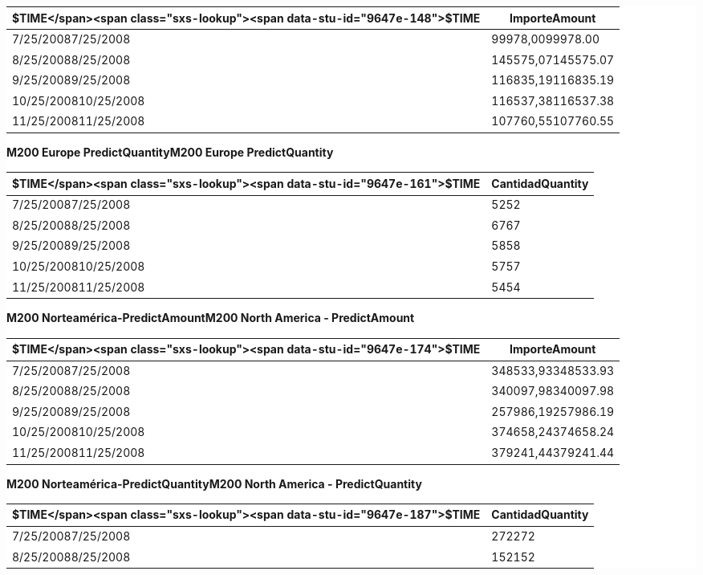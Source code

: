 |<span data-ttu-id="9647e-148">$TIME</span><span class="sxs-lookup"><span data-stu-id="9647e-148">$TIME</span></span>|<span data-ttu-id="9647e-149">Importe</span><span class="sxs-lookup"><span data-stu-id="9647e-149">Amount</span></span>|  
|-----------|------------|  
|<span data-ttu-id="9647e-150">7/25/2008</span><span class="sxs-lookup"><span data-stu-id="9647e-150">7/25/2008</span></span>|<span data-ttu-id="9647e-151">99978,00</span><span class="sxs-lookup"><span data-stu-id="9647e-151">99978.00</span></span>|  
|<span data-ttu-id="9647e-152">8/25/2008</span><span class="sxs-lookup"><span data-stu-id="9647e-152">8/25/2008</span></span>|<span data-ttu-id="9647e-153">145575,07</span><span class="sxs-lookup"><span data-stu-id="9647e-153">145575.07</span></span>|  
|<span data-ttu-id="9647e-154">9/25/2008</span><span class="sxs-lookup"><span data-stu-id="9647e-154">9/25/2008</span></span>|<span data-ttu-id="9647e-155">116835,19</span><span class="sxs-lookup"><span data-stu-id="9647e-155">116835.19</span></span>|  
|<span data-ttu-id="9647e-156">10/25/2008</span><span class="sxs-lookup"><span data-stu-id="9647e-156">10/25/2008</span></span>|<span data-ttu-id="9647e-157">116537,38</span><span class="sxs-lookup"><span data-stu-id="9647e-157">116537.38</span></span>|  
|<span data-ttu-id="9647e-158">11/25/2008</span><span class="sxs-lookup"><span data-stu-id="9647e-158">11/25/2008</span></span>|<span data-ttu-id="9647e-159">107760,55</span><span class="sxs-lookup"><span data-stu-id="9647e-159">107760.55</span></span>|  
  
 <span data-ttu-id="9647e-160">**M200 Europe PredictQuantity**</span><span class="sxs-lookup"><span data-stu-id="9647e-160">**M200 Europe PredictQuantity**</span></span>  
  
|<span data-ttu-id="9647e-161">$TIME</span><span class="sxs-lookup"><span data-stu-id="9647e-161">$TIME</span></span>|<span data-ttu-id="9647e-162">Cantidad</span><span class="sxs-lookup"><span data-stu-id="9647e-162">Quantity</span></span>|  
|-----------|--------------|  
|<span data-ttu-id="9647e-163">7/25/2008</span><span class="sxs-lookup"><span data-stu-id="9647e-163">7/25/2008</span></span>|<span data-ttu-id="9647e-164">52</span><span class="sxs-lookup"><span data-stu-id="9647e-164">52</span></span>|  
|<span data-ttu-id="9647e-165">8/25/2008</span><span class="sxs-lookup"><span data-stu-id="9647e-165">8/25/2008</span></span>|<span data-ttu-id="9647e-166">67</span><span class="sxs-lookup"><span data-stu-id="9647e-166">67</span></span>|  
|<span data-ttu-id="9647e-167">9/25/2008</span><span class="sxs-lookup"><span data-stu-id="9647e-167">9/25/2008</span></span>|<span data-ttu-id="9647e-168">58</span><span class="sxs-lookup"><span data-stu-id="9647e-168">58</span></span>|  
|<span data-ttu-id="9647e-169">10/25/2008</span><span class="sxs-lookup"><span data-stu-id="9647e-169">10/25/2008</span></span>|<span data-ttu-id="9647e-170">57</span><span class="sxs-lookup"><span data-stu-id="9647e-170">57</span></span>|  
|<span data-ttu-id="9647e-171">11/25/2008</span><span class="sxs-lookup"><span data-stu-id="9647e-171">11/25/2008</span></span>|<span data-ttu-id="9647e-172">54</span><span class="sxs-lookup"><span data-stu-id="9647e-172">54</span></span>|  
  
 <span data-ttu-id="9647e-173">**M200 Norteamérica-PredictAmount**</span><span class="sxs-lookup"><span data-stu-id="9647e-173">**M200 North America - PredictAmount**</span></span>  
  
|<span data-ttu-id="9647e-174">$TIME</span><span class="sxs-lookup"><span data-stu-id="9647e-174">$TIME</span></span>|<span data-ttu-id="9647e-175">Importe</span><span class="sxs-lookup"><span data-stu-id="9647e-175">Amount</span></span>|  
|-----------|------------|  
|<span data-ttu-id="9647e-176">7/25/2008</span><span class="sxs-lookup"><span data-stu-id="9647e-176">7/25/2008</span></span>|<span data-ttu-id="9647e-177">348533,93</span><span class="sxs-lookup"><span data-stu-id="9647e-177">348533.93</span></span>|  
|<span data-ttu-id="9647e-178">8/25/2008</span><span class="sxs-lookup"><span data-stu-id="9647e-178">8/25/2008</span></span>|<span data-ttu-id="9647e-179">340097,98</span><span class="sxs-lookup"><span data-stu-id="9647e-179">340097.98</span></span>|  
|<span data-ttu-id="9647e-180">9/25/2008</span><span class="sxs-lookup"><span data-stu-id="9647e-180">9/25/2008</span></span>|<span data-ttu-id="9647e-181">257986,19</span><span class="sxs-lookup"><span data-stu-id="9647e-181">257986.19</span></span>|  
|<span data-ttu-id="9647e-182">10/25/2008</span><span class="sxs-lookup"><span data-stu-id="9647e-182">10/25/2008</span></span>|<span data-ttu-id="9647e-183">374658,24</span><span class="sxs-lookup"><span data-stu-id="9647e-183">374658.24</span></span>|  
|<span data-ttu-id="9647e-184">11/25/2008</span><span class="sxs-lookup"><span data-stu-id="9647e-184">11/25/2008</span></span>|<span data-ttu-id="9647e-185">379241,44</span><span class="sxs-lookup"><span data-stu-id="9647e-185">379241.44</span></span>|  
  
 <span data-ttu-id="9647e-186">**M200 Norteamérica-PredictQuantity**</span><span class="sxs-lookup"><span data-stu-id="9647e-186">**M200 North America - PredictQuantity**</span></span>  
  
|<span data-ttu-id="9647e-187">$TIME</span><span class="sxs-lookup"><span data-stu-id="9647e-187">$TIME</span></span>|<span data-ttu-id="9647e-188">Cantidad</span><span class="sxs-lookup"><span data-stu-id="9647e-188">Quantity</span></span>|  
|-----------|--------------|  
|<span data-ttu-id="9647e-189">7/25/2008</span><span class="sxs-lookup"><span data-stu-id="9647e-189">7/25/2008</span></span>|<span data-ttu-id="9647e-190">272</span><span class="sxs-lookup"><span data-stu-id="9647e-190">272</span></span>|  
|<span data-ttu-id="9647e-191">8/25/2008</span><span class="sxs-lookup"><span data-stu-id="9647e-191">8/25/2008</span></span>|<span data-ttu-id="9647e-192">152</span><span class="sxs-lookup"><span data-stu-id="9647e-192">152</span></span>|  